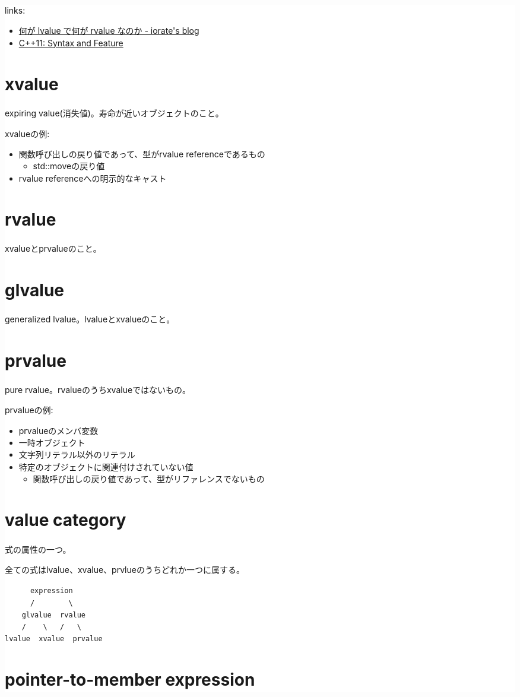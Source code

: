 links:
- [何が lvalue で何が rvalue なのか - iorate's blog](http://iorate.hatenablog.com/entry/20111207/1323280542)
- [C++11: Syntax and Feature](http://ezoeryou.github.io/cpp-book/C++11-Syntax-and-Feature.xhtml#basic.lval) 

# xvalue

expiring value(消失値)。寿命が近いオブジェクトのこと。

xvalueの例:

* 関数呼び出しの戻り値であって、型がrvalue referenceであるもの
  * std::moveの戻り値
* rvalue referenceへの明示的なキャスト


# rvalue
xvalueとprvalueのこと。


# glvalue
generalized lvalue。lvalueとxvalueのこと。


# prvalue
pure rvalue。rvalueのうちxvalueではないもの。

prvalueの例:

* prvalueのメンバ変数
* 一時オブジェクト
* 文字列リテラル以外のリテラル
* 特定のオブジェクトに関連付けされていない値
  * 関数呼び出しの戻り値であって、型がリファレンスでないもの


# value category

式の属性の一つ。

全ての式はlvalue、xvalue、prvlueのうちどれか一つに属する。

          expression
          /        \
        glvalue  rvalue
        /    \   /   \
    lvalue  xvalue  prvalue


# pointer-to-member expression
